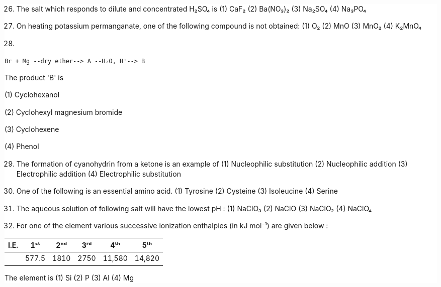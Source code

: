 26. The salt which responds to dilute and concentrated H₂SO₄ is
(1) CaF₂
(2) Ba(NO₃)₂
(3) Na₂SO₄
(4) Na₃PO₄

27. On heating potassium permanganate, one of the following compound is not obtained:
(1) O₂
(2) MnO
(3) MnO₂
(4) K₂MnO₄

28. 
```
Br + Mg --dry ether--> A --H₂O, H⁺--> B
```

The product 'B' is

(1) Cyclohexanol

(2) Cyclohexyl magnesium bromide

(3) Cyclohexene

(4) Phenol

29. The formation of cyanohydrin from a ketone is an example of
(1) Nucleophilic substitution
(2) Nucleophilic addition
(3) Electrophilic addition
(4) Electrophilic substitution

30. One of the following is an essential amino acid.
(1) Tyrosine
(2) Cysteine
(3) Isoleucine
(4) Serine

31. The aqueous solution of following salt will have the lowest pH :
(1) NaClO₃
(2) NaClO
(3) NaClO₂
(4) NaClO₄

32. For one of the element various successive ionization enthalpies (in kJ mol⁻¹) are given below :

| I.E. | 1ˢᵗ   | 2ⁿᵈ  | 3ʳᵈ  | 4ᵗʰ    | 5ᵗʰ    |
| ---- | ----- | ---- | ---- | ------ | ------ |
|      | 577.5 | 1810 | 2750 | 11,580 | 14,820 |

The element is
(1) Si
(2) P
(3) Al
(4) Mg
